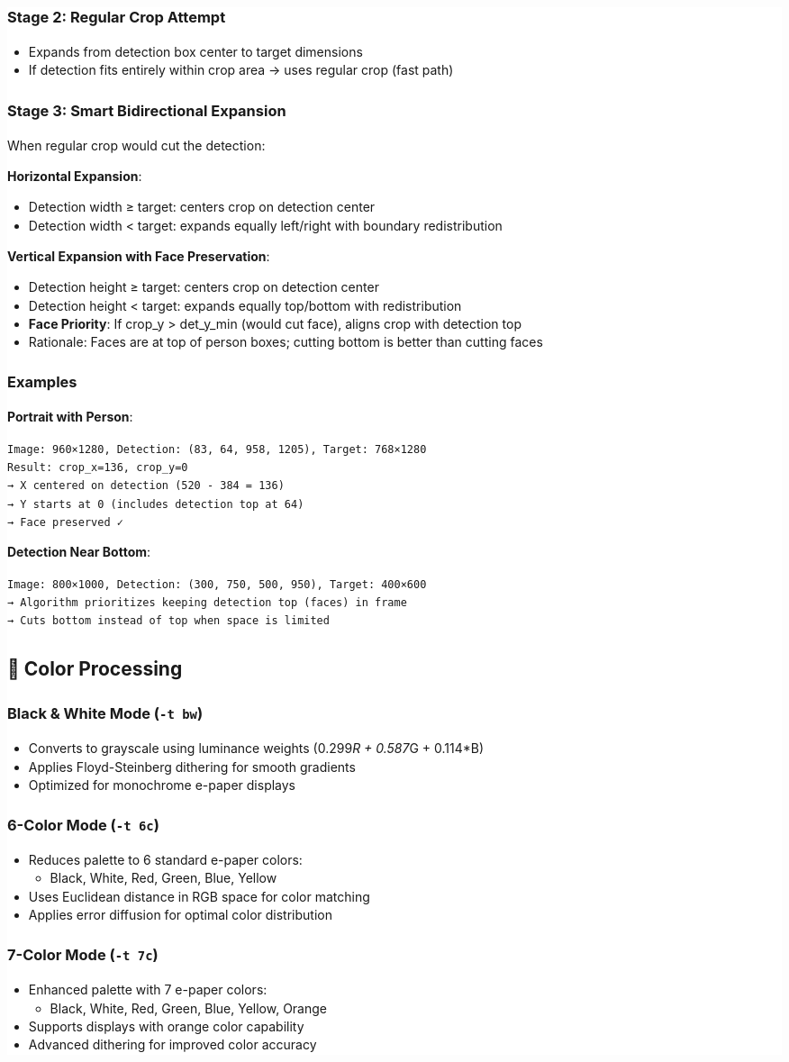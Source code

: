 ### Stage 2: Regular Crop Attempt
- Expands from detection box center to target dimensions
- If detection fits entirely within crop area → uses regular crop (fast path)

### Stage 3: Smart Bidirectional Expansion
When regular crop would cut the detection:

**Horizontal Expansion**:
- Detection width ≥ target: centers crop on detection center
- Detection width < target: expands equally left/right with boundary redistribution

**Vertical Expansion with Face Preservation**:
- Detection height ≥ target: centers crop on detection center
- Detection height < target: expands equally top/bottom with redistribution
- **Face Priority**: If crop_y > det_y_min (would cut face), aligns crop with detection top
- Rationale: Faces are at top of person boxes; cutting bottom is better than cutting faces

### Examples

**Portrait with Person**:
```
Image: 960×1280, Detection: (83, 64, 958, 1205), Target: 768×1280
Result: crop_x=136, crop_y=0
→ X centered on detection (520 - 384 = 136)
→ Y starts at 0 (includes detection top at 64)
→ Face preserved ✓
```

**Detection Near Bottom**:
```
Image: 800×1000, Detection: (300, 750, 500, 950), Target: 400×600
→ Algorithm prioritizes keeping detection top (faces) in frame
→ Cuts bottom instead of top when space is limited
```

## 🎨 Color Processing

### Black & White Mode (`-t bw`)
- Converts to grayscale using luminance weights (0.299*R + 0.587*G + 0.114*B)
- Applies Floyd-Steinberg dithering for smooth gradients
- Optimized for monochrome e-paper displays

### 6-Color Mode (`-t 6c`)
- Reduces palette to 6 standard e-paper colors:
  - Black, White, Red, Green, Blue, Yellow
- Uses Euclidean distance in RGB space for color matching
- Applies error diffusion for optimal color distribution

### 7-Color Mode (`-t 7c`)
- Enhanced palette with 7 e-paper colors:
  - Black, White, Red, Green, Blue, Yellow, Orange
- Supports displays with orange color capability
- Advanced dithering for improved color accuracy
